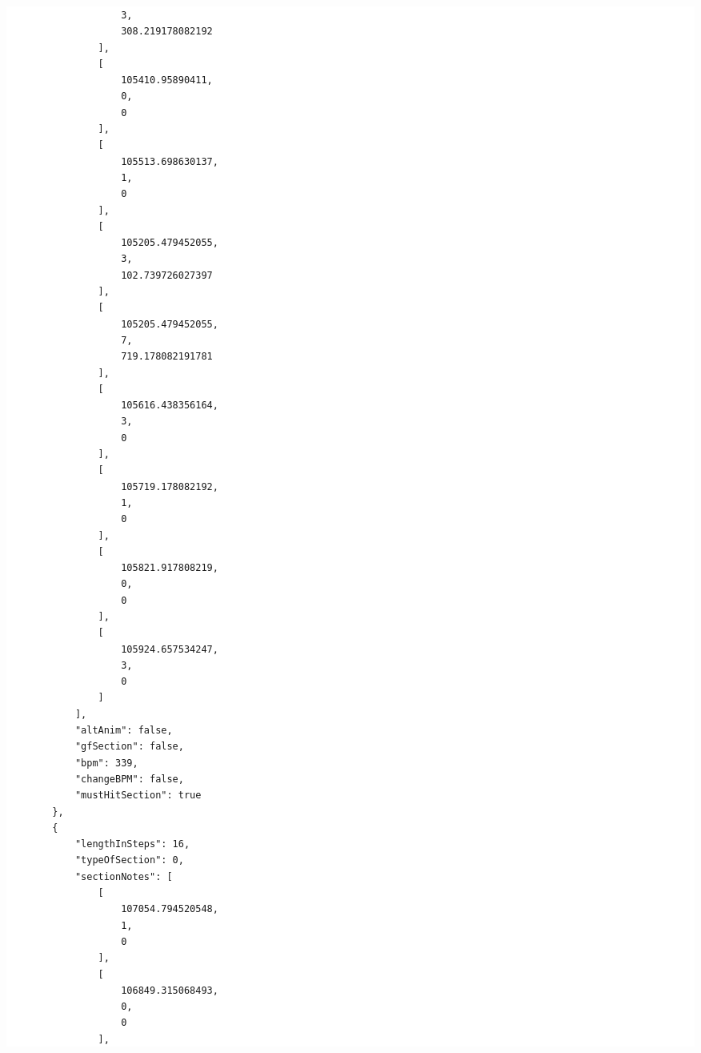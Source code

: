 						3,
						308.219178082192
					],
					[
						105410.95890411,
						0,
						0
					],
					[
						105513.698630137,
						1,
						0
					],
					[
						105205.479452055,
						3,
						102.739726027397
					],
					[
						105205.479452055,
						7,
						719.178082191781
					],
					[
						105616.438356164,
						3,
						0
					],
					[
						105719.178082192,
						1,
						0
					],
					[
						105821.917808219,
						0,
						0
					],
					[
						105924.657534247,
						3,
						0
					]
				],
				"altAnim": false,
				"gfSection": false,
				"bpm": 339,
				"changeBPM": false,
				"mustHitSection": true
			},
			{
				"lengthInSteps": 16,
				"typeOfSection": 0,
				"sectionNotes": [
					[
						107054.794520548,
						1,
						0
					],
					[
						106849.315068493,
						0,
						0
					],